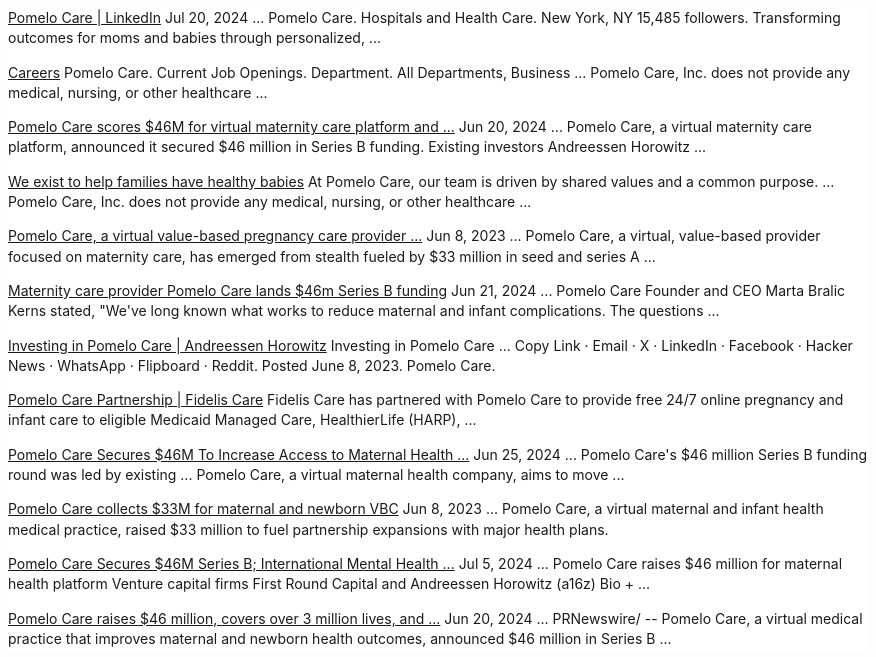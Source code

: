 [Pomelo Care | LinkedIn](https://www.linkedin.com/company/pomelo-care)
Jul 20, 2024 ... Pomelo Care. Hospitals and Health Care. New York, NY 15,485 followers. Transforming outcomes for moms and babies through personalized, ...

[Careers](https://www.pomelocare.com/careers)
Pomelo Care. Current Job Openings. Department. All Departments, Business ... Pomelo Care, Inc. does not provide any medical, nursing, or other healthcare ...

[Pomelo Care scores $46M for virtual maternity care platform and ...](https://www.mobihealthnews.com/news/pomelo-care-scores-46m-virtual-maternity-care-platform-and-more-digital-health-funding)
Jun 20, 2024 ... Pomelo Care, a virtual maternity care platform, announced it secured $46 million in Series B funding. Existing investors Andreessen Horowitz ...

[We exist to help families have healthy babies](https://www.pomelocare.com/about-us)
At Pomelo Care, our team is driven by shared values and a common purpose. ... Pomelo Care, Inc. does not provide any medical, nursing, or other healthcare ...

[Pomelo Care, a virtual value-based pregnancy care provider ...](https://www.fiercehealthcare.com/digital-health/pomelo-care-value-based-pregnancy-care-provider-launches-stealth)
Jun 8, 2023 ... Pomelo Care, a virtual, value-based provider focused on maternity care, has emerged from stealth fueled by $33 million in seed and series A ...

[Maternity care provider Pomelo Care lands $46m Series B funding](https://finance.yahoo.com/news/maternity-care-provider-pomelo-care-145553954.html)
Jun 21, 2024 ... Pomelo Care Founder and CEO Marta Bralic Kerns stated, "We've long known what works to reduce maternal and infant complications. The questions ...

[Investing in Pomelo Care | Andreessen Horowitz](https://a16z.com/announcement/investing-in-pomelo-care/)
Investing in Pomelo Care ... Copy Link · Email · X · LinkedIn · Facebook · Hacker News · WhatsApp · Flipboard · Reddit. Posted June 8, 2023. Pomelo Care.

[Pomelo Care Partnership | Fidelis Care](https://www.fideliscare.org/en-us/Member/Pomelo-Care)
Fidelis Care has partnered with Pomelo Care to provide free 24/7 online pregnancy and infant care to eligible Medicaid Managed Care, HealthierLife (HARP), ...

[Pomelo Care Secures $46M To Increase Access to Maternal Health ...](https://medcitynews.com/2024/06/maternal-health-pomelo-funding/)
Jun 25, 2024 ... Pomelo Care's $46 million Series B funding round was led by existing ... Pomelo Care, a virtual maternal health company, aims to move ...

[Pomelo Care collects $33M for maternal and newborn VBC](https://www.axios.com/pro/health-tech-deals/2023/06/08/pomelo-care-33m-maternal-newborn-care)
Jun 8, 2023 ... Pomelo Care, a virtual maternal and infant health medical practice, raised $33 million to fuel partnership expansions with major health plans.

[Pomelo Care Secures $46M Series B; International Mental Health ...](https://bhbusiness.com/2024/07/05/pomelo-care-secures-46m-series-b-international-mental-health-co-lands-20m/)
Jul 5, 2024 ... Pomelo Care raises $46 million for maternal health platform Venture capital firms First Round Capital and Andreessen Horowitz (a16z) Bio + ...

[Pomelo Care raises $46 million, covers over 3 million lives, and ...](https://www.prnewswire.com/news-releases/pomelo-care-raises-46-million-covers-over-3-million-lives-and-publishes-data-proving-its-virtual-care-model-improves-outcomes-302177519.html)
Jun 20, 2024 ... PRNewswire/ -- Pomelo Care, a virtual medical practice that improves maternal and newborn health outcomes, announced $46 million in Series B ...
